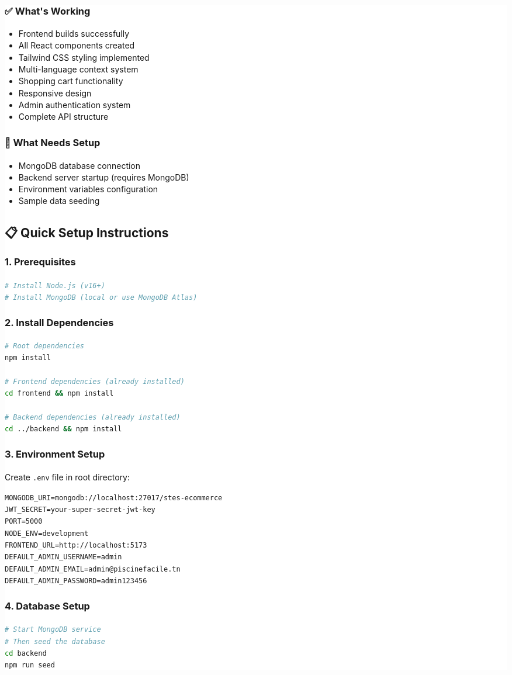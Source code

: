 ### ✅ What's Working
- Frontend builds successfully
- All React components created
- Tailwind CSS styling implemented
- Multi-language context system
- Shopping cart functionality
- Responsive design
- Admin authentication system
- Complete API structure

### 🔧 What Needs Setup
- MongoDB database connection
- Backend server startup (requires MongoDB)
- Environment variables configuration
- Sample data seeding

## 📋 Quick Setup Instructions

### 1. Prerequisites
```bash
# Install Node.js (v16+)
# Install MongoDB (local or use MongoDB Atlas)
```

### 2. Install Dependencies
```bash
# Root dependencies
npm install

# Frontend dependencies (already installed)
cd frontend && npm install

# Backend dependencies (already installed)
cd ../backend && npm install
```

### 3. Environment Setup
Create `.env` file in root directory:
```env
MONGODB_URI=mongodb://localhost:27017/stes-ecommerce
JWT_SECRET=your-super-secret-jwt-key
PORT=5000
NODE_ENV=development
FRONTEND_URL=http://localhost:5173
DEFAULT_ADMIN_USERNAME=admin
DEFAULT_ADMIN_EMAIL=admin@piscinefacile.tn
DEFAULT_ADMIN_PASSWORD=admin123456
```

### 4. Database Setup
```bash
# Start MongoDB service
# Then seed the database
cd backend
npm run seed
```
